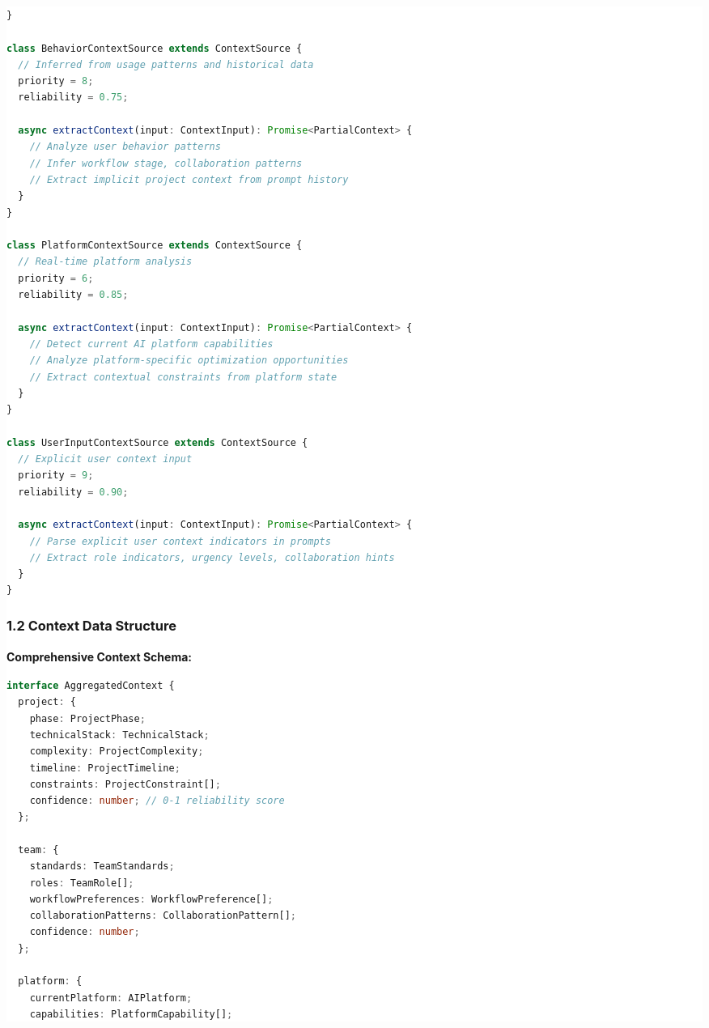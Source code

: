 ```typescript
}

class BehaviorContextSource extends ContextSource {
  // Inferred from usage patterns and historical data
  priority = 8;
  reliability = 0.75;
  
  async extractContext(input: ContextInput): Promise<PartialContext> {
    // Analyze user behavior patterns
    // Infer workflow stage, collaboration patterns
    // Extract implicit project context from prompt history
  }
}

class PlatformContextSource extends ContextSource {
  // Real-time platform analysis
  priority = 6;
  reliability = 0.85;
  
  async extractContext(input: ContextInput): Promise<PartialContext> {
    // Detect current AI platform capabilities
    // Analyze platform-specific optimization opportunities
    // Extract contextual constraints from platform state
  }
}

class UserInputContextSource extends ContextSource {
  // Explicit user context input
  priority = 9;
  reliability = 0.90;
  
  async extractContext(input: ContextInput): Promise<PartialContext> {
    // Parse explicit user context indicators in prompts
    // Extract role indicators, urgency levels, collaboration hints
  }
}
```

### 1.2 Context Data Structure

**Comprehensive Context Schema:**
```typescript
interface AggregatedContext {
  project: {
    phase: ProjectPhase;
    technicalStack: TechnicalStack;
    complexity: ProjectComplexity;
    timeline: ProjectTimeline;
    constraints: ProjectConstraint[];
    confidence: number; // 0-1 reliability score
  };
  
  team: {
    standards: TeamStandards;
    roles: TeamRole[];
    workflowPreferences: WorkflowPreference[];
    collaborationPatterns: CollaborationPattern[];
    confidence: number;
  };
  
  platform: {
    currentPlatform: AIPlatform;
    capabilities: PlatformCapability[];
```